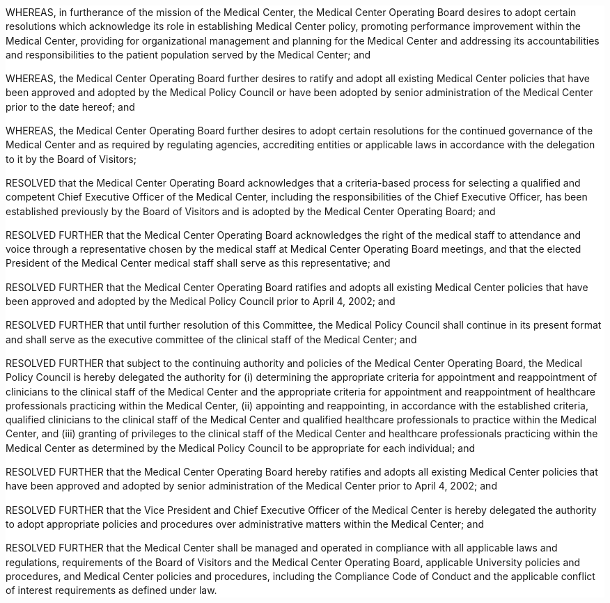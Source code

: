 WHEREAS, in furtherance of the mission of the Medical Center, the Medical Center Operating Board desires to adopt certain resolutions which acknowledge its role in establishing Medical Center policy, promoting performance improvement within the Medical Center, providing for organizational management and planning for the Medical Center and addressing its accountabilities and responsibilities to the patient population served by the Medical Center; and

WHEREAS, the Medical Center Operating Board further desires to ratify and adopt all existing Medical Center policies that have been approved and adopted by the Medical Policy Council or have been adopted by senior administration of the Medical Center prior to the date hereof; and

WHEREAS, the Medical Center Operating Board further desires to adopt certain resolutions for the continued governance of the Medical Center and as required by regulating agencies, accrediting entities or applicable laws in accordance with the delegation to it by the Board of Visitors;

RESOLVED that the Medical Center Operating Board acknowledges that a criteria-based process for selecting a qualified and competent Chief Executive Officer of the Medical Center, including the responsibilities of the Chief Executive Officer, has been established previously by the Board of Visitors and is adopted by the Medical Center Operating Board; and

RESOLVED FURTHER that the Medical Center Operating Board acknowledges the right of the medical staff to attendance and voice through a representative chosen by the medical staff at Medical Center Operating Board meetings, and that the elected President of the Medical Center medical staff shall serve as this representative; and

RESOLVED FURTHER that the Medical Center Operating Board ratifies and adopts all existing Medical Center policies that have been approved and adopted by the Medical Policy Council prior to April 4, 2002; and

RESOLVED FURTHER that until further resolution of this Committee, the Medical Policy Council shall continue in its present format and shall serve as the executive committee of the clinical staff of the Medical Center; and

RESOLVED FURTHER that subject to the continuing authority and policies of the Medical Center Operating Board, the Medical Policy Council is hereby delegated the authority for (i) determining the appropriate criteria for appointment and reappointment of clinicians to the clinical staff of the Medical Center and the appropriate criteria for appointment and reappointment of healthcare professionals practicing within the Medical Center, (ii) appointing and reappointing, in accordance with the established criteria, qualified clinicians to the clinical staff of the Medical Center and qualified healthcare professionals to practice within the Medical Center, and (iii) granting of privileges to the clinical staff of the Medical Center and healthcare professionals practicing within the Medical Center as determined by the Medical Policy Council to be appropriate for each individual; and

RESOLVED FURTHER that the Medical Center Operating Board hereby ratifies and adopts all existing Medical Center policies that have been approved and adopted by senior administration of the Medical Center prior to April 4, 2002; and

RESOLVED FURTHER that the Vice President and Chief Executive Officer of the Medical Center is hereby delegated the authority to adopt appropriate policies and procedures over administrative matters within the Medical Center; and

RESOLVED FURTHER that the Medical Center shall be managed and operated in compliance with all applicable laws and regulations, requirements of the Board of Visitors and the Medical Center Operating Board, applicable University policies and procedures, and Medical Center policies and procedures, including the Compliance Code of Conduct and the applicable conflict of interest requirements as defined under law.
